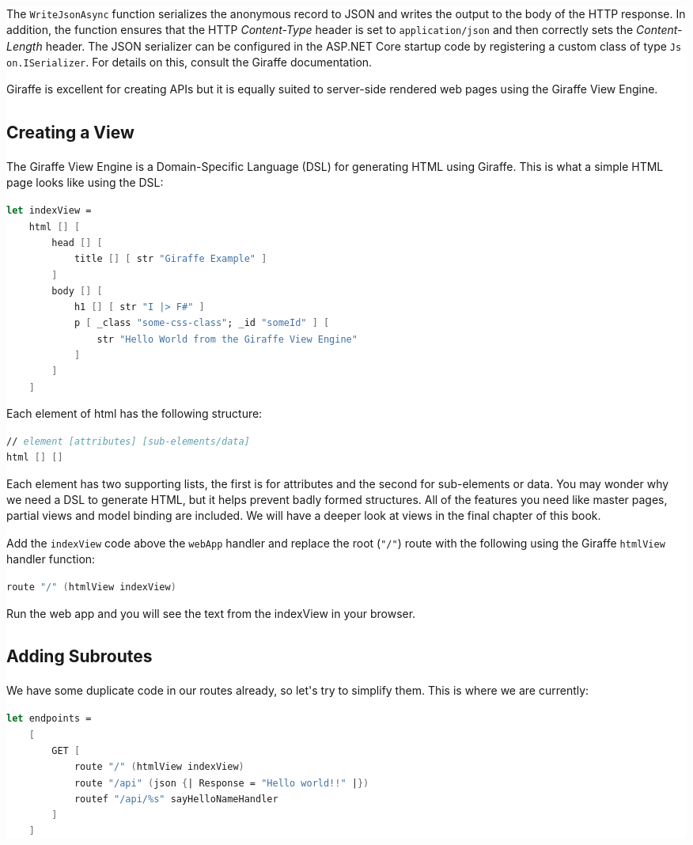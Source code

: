 The `WriteJsonAsync` function serializes the anonymous record to JSON and writes the output to the body of the HTTP response. In addition, the function ensures that the HTTP *Content-Type* header is set to `application/json` and then correctly sets the *Content-Length* header. The JSON serializer can be configured in the ASP.NET Core startup code by registering a custom class of type `Json.ISerializer`. For details on this, consult the Giraffe documentation.

Giraffe is excellent for creating APIs but it is equally suited to server-side rendered web pages using the Giraffe View Engine.

## Creating a View

The Giraffe View Engine is a Domain-Specific Language (DSL) for generating HTML using Giraffe. This is what a simple HTML page looks like using the DSL:

```fsharp
let indexView =
    html [] [
        head [] [
            title [] [ str "Giraffe Example" ]
        ]
        body [] [
            h1 [] [ str "I |> F#" ]
            p [ _class "some-css-class"; _id "someId" ] [
                str "Hello World from the Giraffe View Engine"
            ]
        ]
    ]
```

Each element of html has the following structure:

```fsharp
// element [attributes] [sub-elements/data]
html [] [] 
```

Each element has two supporting lists, the first is for attributes and the second for sub-elements or data. You may wonder why we need a DSL to generate HTML, but it helps prevent badly formed structures. All of the features you need like master pages, partial views and model binding are included. We will have a deeper look at views in the final chapter of this book.

Add the `indexView` code above the `webApp` handler and replace the root (`"/"`) route with the following using the Giraffe `htmlView` handler function:

```fsharp
route "/" (htmlView indexView)
```

Run the web app and you will see the text from the indexView in your browser.

## Adding Subroutes

We have some duplicate code in our routes already, so let's try to simplify them. This is where we are currently:

```fsharp
let endpoints =
    [
        GET [
            route "/" (htmlView indexView)
            route "/api" (json {| Response = "Hello world!!" |})
            routef "/api/%s" sayHelloNameHandler
        ]
    ]

```
